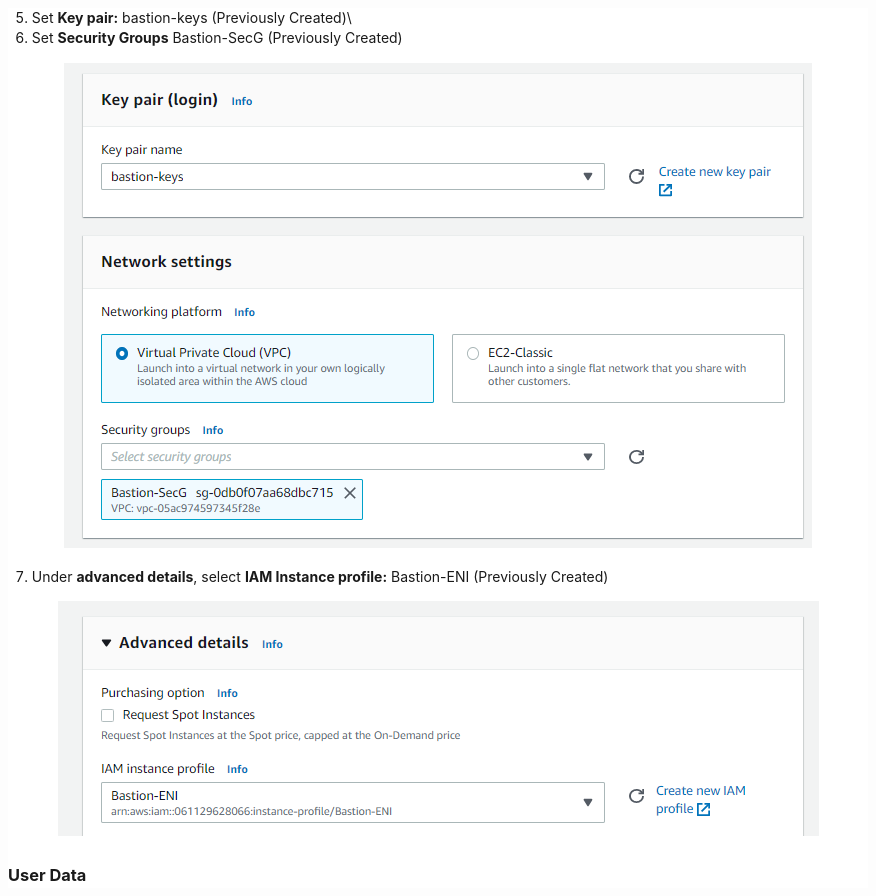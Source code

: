 5) Set **Key pair:** bastion-keys (Previously Created)\
6) Set **Security Groups** Bastion-SecG (Previously Created)

<p align=center>
  <img src="blob/lab-2-pic-16.PNG">
</p>

7) Under **advanced details**, select **IAM Instance profile:** Bastion-ENI (Previously Created)

<p align=center>
  <img src="blob/lab-2-pic-17.PNG">
</p>

### User Data
